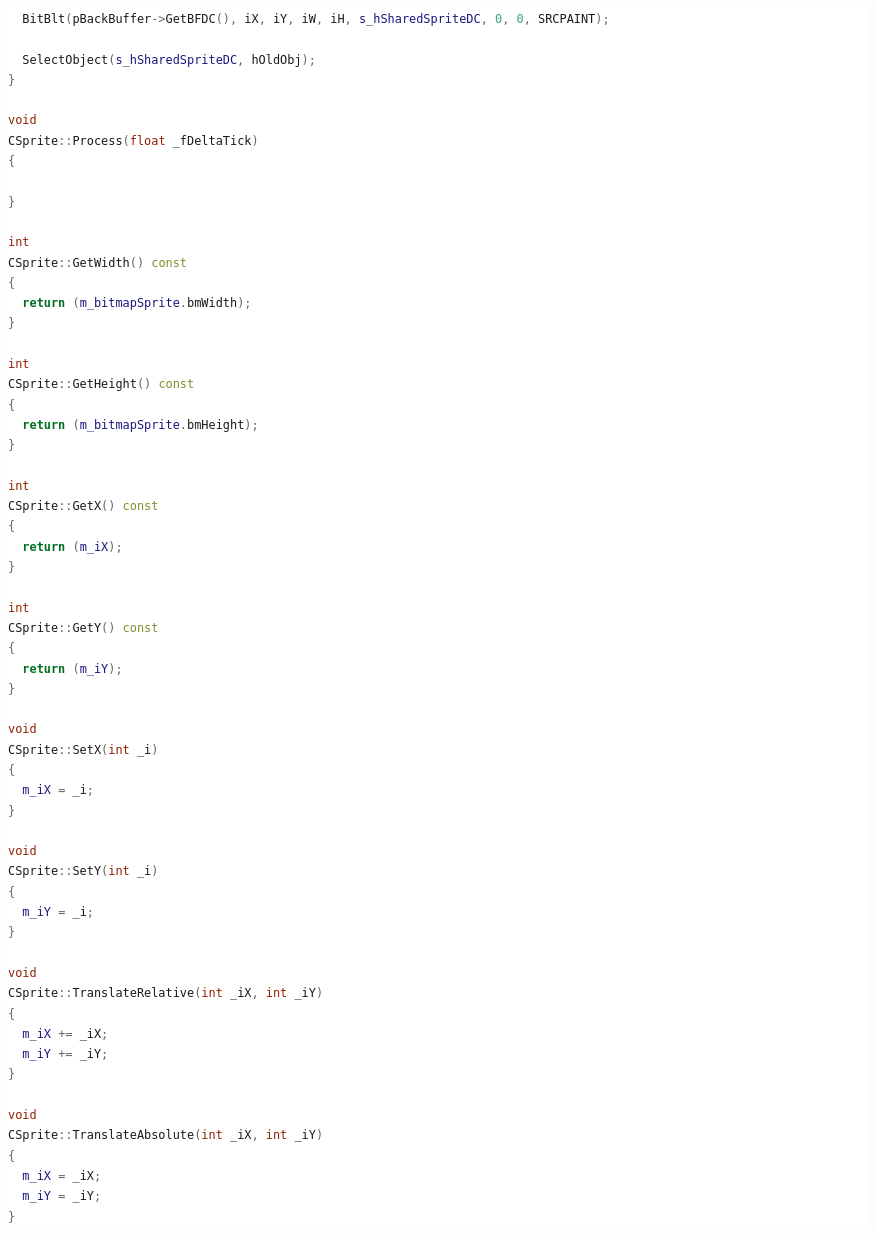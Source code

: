 ```cpp
  BitBlt(pBackBuffer->GetBFDC(), iX, iY, iW, iH, s_hSharedSpriteDC, 0, 0, SRCPAINT);

  SelectObject(s_hSharedSpriteDC, hOldObj);
}

void
CSprite::Process(float _fDeltaTick)
{

}

int
CSprite::GetWidth() const
{
  return (m_bitmapSprite.bmWidth);
}

int
CSprite::GetHeight() const
{
  return (m_bitmapSprite.bmHeight);
}

int
CSprite::GetX() const
{
  return (m_iX);
}

int
CSprite::GetY() const
{
  return (m_iY);
}

void
CSprite::SetX(int _i)
{
  m_iX = _i;
}

void
CSprite::SetY(int _i)
{
  m_iY = _i;
}

void
CSprite::TranslateRelative(int _iX, int _iY)
{
  m_iX += _iX;
  m_iY += _iY;
}

void
CSprite::TranslateAbsolute(int _iX, int _iY)
{
  m_iX = _iX;
  m_iY = _iY;
}
```
